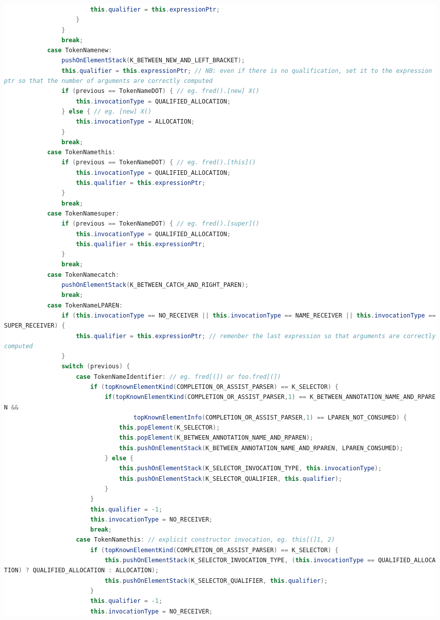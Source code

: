 ```java
						this.qualifier = this.expressionPtr;
					}
				}
				break;	
			case TokenNamenew:
				pushOnElementStack(K_BETWEEN_NEW_AND_LEFT_BRACKET);
				this.qualifier = this.expressionPtr; // NB: even if there is no qualification, set it to the expression ptr so that the number of arguments are correctly computed
				if (previous == TokenNameDOT) { // eg. fred().[new] X()
					this.invocationType = QUALIFIED_ALLOCATION;
				} else { // eg. [new] X()
					this.invocationType = ALLOCATION;
				}
				break;
			case TokenNamethis:
				if (previous == TokenNameDOT) { // eg. fred().[this]()
					this.invocationType = QUALIFIED_ALLOCATION;
					this.qualifier = this.expressionPtr;
				}
				break;
			case TokenNamesuper:
				if (previous == TokenNameDOT) { // eg. fred().[super]()
					this.invocationType = QUALIFIED_ALLOCATION;
					this.qualifier = this.expressionPtr;
				}
				break;
			case TokenNamecatch:
				pushOnElementStack(K_BETWEEN_CATCH_AND_RIGHT_PAREN);
				break;
			case TokenNameLPAREN:
				if (this.invocationType == NO_RECEIVER || this.invocationType == NAME_RECEIVER || this.invocationType == SUPER_RECEIVER) {
					this.qualifier = this.expressionPtr; // remenber the last expression so that arguments are correctly computed
				}
				switch (previous) {
					case TokenNameIdentifier: // eg. fred[(]) or foo.fred[(])
						if (topKnownElementKind(COMPLETION_OR_ASSIST_PARSER) == K_SELECTOR) {
							if(topKnownElementKind(COMPLETION_OR_ASSIST_PARSER,1) == K_BETWEEN_ANNOTATION_NAME_AND_RPAREN &&
									topKnownElementInfo(COMPLETION_OR_ASSIST_PARSER,1) == LPAREN_NOT_CONSUMED) {
								this.popElement(K_SELECTOR);
								this.popElement(K_BETWEEN_ANNOTATION_NAME_AND_RPAREN);
								this.pushOnElementStack(K_BETWEEN_ANNOTATION_NAME_AND_RPAREN, LPAREN_CONSUMED);
							} else {
								this.pushOnElementStack(K_SELECTOR_INVOCATION_TYPE, this.invocationType);
								this.pushOnElementStack(K_SELECTOR_QUALIFIER, this.qualifier);
							}
						}
						this.qualifier = -1;
						this.invocationType = NO_RECEIVER;
						break;
					case TokenNamethis: // explicit constructor invocation, eg. this[(]1, 2)
						if (topKnownElementKind(COMPLETION_OR_ASSIST_PARSER) == K_SELECTOR) {
							this.pushOnElementStack(K_SELECTOR_INVOCATION_TYPE, (this.invocationType == QUALIFIED_ALLOCATION) ? QUALIFIED_ALLOCATION : ALLOCATION);
							this.pushOnElementStack(K_SELECTOR_QUALIFIER, this.qualifier);
						}
						this.qualifier = -1;
						this.invocationType = NO_RECEIVER;
```
